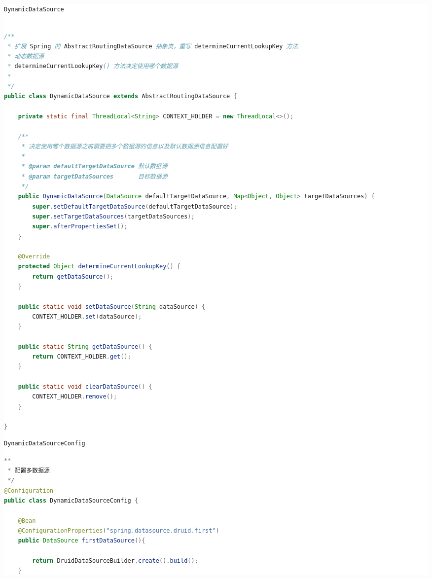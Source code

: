 `DynamicDataSource`

```java

/**
 * 扩展 Spring 的 AbstractRoutingDataSource 抽象类，重写 determineCurrentLookupKey 方法
 * 动态数据源
 * determineCurrentLookupKey() 方法决定使用哪个数据源
 *
 */
public class DynamicDataSource extends AbstractRoutingDataSource {

    private static final ThreadLocal<String> CONTEXT_HOLDER = new ThreadLocal<>();

    /**
     * 决定使用哪个数据源之前需要把多个数据源的信息以及默认数据源信息配置好
     *
     * @param defaultTargetDataSource 默认数据源
     * @param targetDataSources       目标数据源
     */
    public DynamicDataSource(DataSource defaultTargetDataSource, Map<Object, Object> targetDataSources) {
        super.setDefaultTargetDataSource(defaultTargetDataSource);
        super.setTargetDataSources(targetDataSources);
        super.afterPropertiesSet();
    }

    @Override
    protected Object determineCurrentLookupKey() {
        return getDataSource();
    }

    public static void setDataSource(String dataSource) {
        CONTEXT_HOLDER.set(dataSource);
    }

    public static String getDataSource() {
        return CONTEXT_HOLDER.get();
    }

    public static void clearDataSource() {
        CONTEXT_HOLDER.remove();
    }

}

```



`DynamicDataSourceConfig`

```java
**
 * 配置多数据源
 */
@Configuration
public class DynamicDataSourceConfig {

    @Bean
    @ConfigurationProperties("spring.datasource.druid.first")
    public DataSource firstDataSource(){

        return DruidDataSourceBuilder.create().build();
    }

```